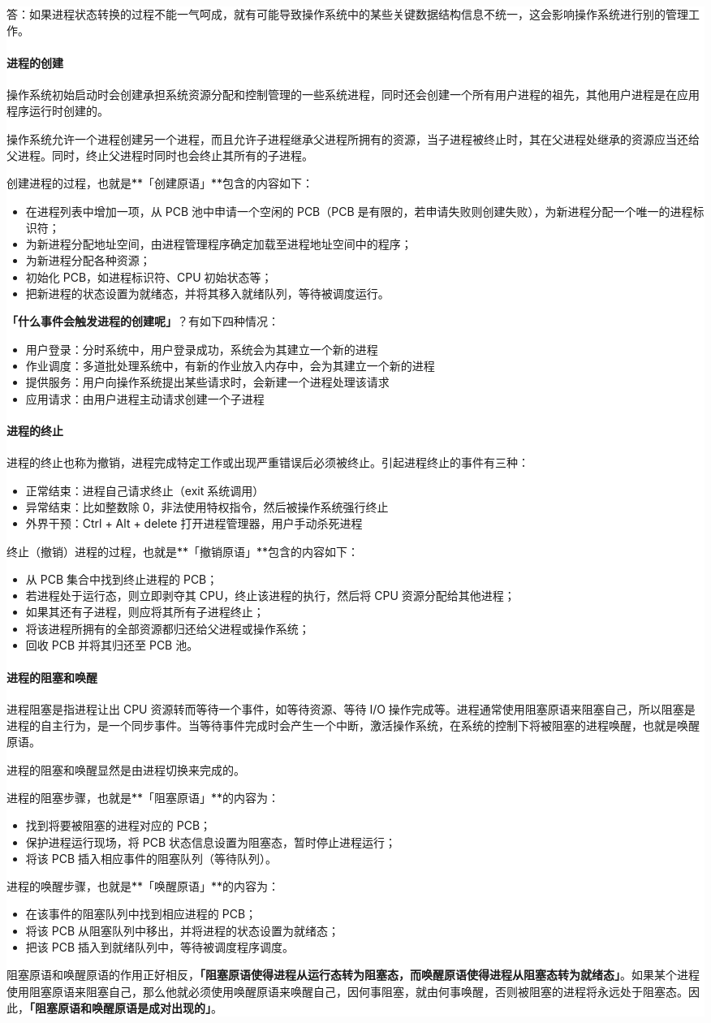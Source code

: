 答：如果进程状态转换的过程不能一气呵成，就有可能导致操作系统中的某些关键数据结构信息不统一，这会影响操作系统进行别的管理工作。

#### 进程的创建

操作系统初始启动时会创建承担系统资源分配和控制管理的一些系统进程，同时还会创建一个所有用户进程的祖先，其他用户进程是在应用程序运行时创建的。

操作系统允许一个进程创建另一个进程，而且允许子进程继承父进程所拥有的资源，当子进程被终止时，其在父进程处继承的资源应当还给父进程。同时，终止父进程时同时也会终止其所有的子进程。

创建进程的过程，也就是**「创建原语」**包含的内容如下：

- 在进程列表中增加一项，从 PCB 池中申请一个空闲的 PCB（PCB 是有限的，若申请失败则创建失败），为新进程分配一个唯一的进程标识符；
- 为新进程分配地址空间，由进程管理程序确定加载至进程地址空间中的程序；
- 为新进程分配各种资源；
- 初始化 PCB，如进程标识符、CPU 初始状态等；
- 把新进程的状态设置为就绪态，并将其移入就绪队列，等待被调度运行。

**「什么事件会触发进程的创建呢」**？有如下四种情况：

- 用户登录：分时系统中，用户登录成功，系统会为其建立一个新的进程
- 作业调度：多道批处理系统中，有新的作业放入内存中，会为其建立一个新的进程
- 提供服务：用户向操作系统提出某些请求时，会新建一个进程处理该请求
- 应用请求：由用户进程主动请求创建一个子进程

#### 进程的终止

进程的终止也称为撤销，进程完成特定工作或出现严重错误后必须被终止。引起进程终止的事件有三种：

- 正常结束：进程自己请求终止（exit 系统调用）
- 异常结束：比如整数除 0，非法使用特权指令，然后被操作系统强行终止
- 外界干预：Ctrl + Alt + delete 打开进程管理器，用户手动杀死进程

终止（撤销）进程的过程，也就是**「撤销原语」**包含的内容如下：

- 从 PCB 集合中找到终止进程的 PCB；
- 若进程处于运行态，则立即剥夺其 CPU，终止该进程的执行，然后将 CPU 资源分配给其他进程；
- 如果其还有子进程，则应将其所有子进程终止；
- 将该进程所拥有的全部资源都归还给父进程或操作系统；
- 回收 PCB 并将其归还至 PCB 池。

#### 进程的阻塞和唤醒

进程阻塞是指进程让出 CPU 资源转而等待一个事件，如等待资源、等待 I/O 操作完成等。进程通常使用阻塞原语来阻塞自己，所以阻塞是进程的自主行为，是一个同步事件。当等待事件完成时会产生一个中断，激活操作系统，在系统的控制下将被阻塞的进程唤醒，也就是唤醒原语。

进程的阻塞和唤醒显然是由进程切换来完成的。

进程的阻塞步骤，也就是**「阻塞原语」**的内容为：

- 找到将要被阻塞的进程对应的 PCB；
- 保护进程运行现场，将 PCB 状态信息设置为阻塞态，暂时停止进程运行；
- 将该 PCB 插入相应事件的阻塞队列（等待队列）。

进程的唤醒步骤，也就是**「唤醒原语」**的内容为：

- 在该事件的阻塞队列中找到相应进程的 PCB；
- 将该 PCB 从阻塞队列中移出，并将进程的状态设置为就绪态；
- 把该 PCB 插入到就绪队列中，等待被调度程序调度。

阻塞原语和唤醒原语的作用正好相反，**「阻塞原语使得进程从运行态转为阻塞态，而唤醒原语使得进程从阻塞态转为就绪态」**。如果某个进程使用阻塞原语来阻塞自己，那么他就必须使用唤醒原语来唤醒自己，因何事阻塞，就由何事唤醒，否则被阻塞的进程将永远处于阻塞态。因此，**「阻塞原语和唤醒原语是成对出现的」**。
